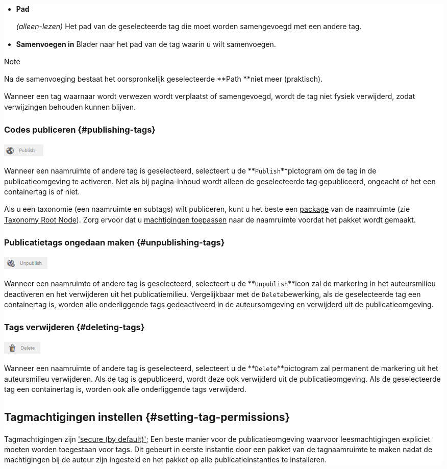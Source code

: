 * **Pad**

   *(alleen-lezen)* Het pad van de geselecteerde tag die moet worden samengevoegd met een andere tag.

* **Samenvoegen in**
Blader naar het pad van de tag waarin u wilt samenvoegen.

>[!NOTE]
>
>Na de samenvoeging bestaat het oorspronkelijk geselecteerde **Path **niet meer (praktisch).
>
>Wanneer een tag waarnaar wordt verwezen wordt verplaatst of samengevoegd, wordt de tag niet fysiek verwijderd, zodat verwijzingen behouden kunnen blijven.

### Codes publiceren {#publishing-tags}

![chlimage_1-201](assets/chlimage_1-201.png)

Wanneer een naamruimte of andere tag is geselecteerd, selecteert u de **`Publish`**pictogram om de tag in de publicatieomgeving te activeren. Net als bij pagina-inhoud wordt alleen de geselecteerde tag gepubliceerd, ongeacht of het een containertag is of niet.

Als u een taxonomie (een naamruimte en subtags) wilt publiceren, kunt u het beste een [package](/help/sites-administering/package-manager.md) van de naamruimte (zie [Taxonomy Root Node](/help/sites-developing/framework.md#taxonomy-root-node)). Zorg ervoor dat u [machtigingen toepassen](#setting-tag-permissions) naar de naamruimte voordat het pakket wordt gemaakt.

### Publicatietags ongedaan maken {#unpublishing-tags}

![chlimage_1-202](assets/chlimage_1-202.png)

Wanneer een naamruimte of andere tag is geselecteerd, selecteert u de **`Unpublish`**icon zal de markering in het auteursmilieu deactiveren en het verwijderen uit het publicatiemilieu. Vergelijkbaar met de `Delete`bewerking, als de geselecteerde tag een containertag is, worden alle onderliggende tags gedeactiveerd in de auteursomgeving en verwijderd uit de publicatieomgeving.

### Tags verwijderen {#deleting-tags}

![chlimage_1-203](assets/chlimage_1-203.png)

Wanneer een naamruimte of andere tag is geselecteerd, selecteert u de **`Delete`**pictogram zal permanent de markering uit het auteursmilieu verwijderen. Als de tag is gepubliceerd, wordt deze ook verwijderd uit de publicatieomgeving. Als de geselecteerde tag een containertag is, worden ook alle onderliggende tags verwijderd.

## Tagmachtigingen instellen {#setting-tag-permissions}

Tagmachtigingen zijn [&#39;secure (by default)&#39;](/help/sites-administering/production-ready.md); Een beste manier voor de publicatieomgeving waarvoor leesmachtigingen expliciet moeten worden toegestaan voor tags. Dit gebeurt in eerste instantie door een pakket van de tagnaamruimte te maken nadat de machtigingen bij de auteur zijn ingesteld en het pakket op alle publicatieinstanties te installeren.
